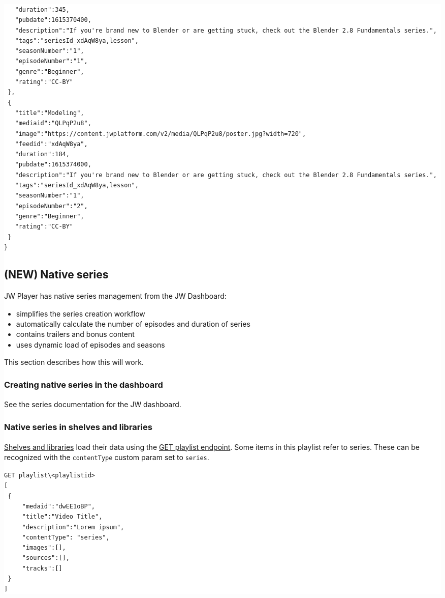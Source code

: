 ```
   "duration":345,
   "pubdate":1615370400,
   "description":"If you're brand new to Blender or are getting stuck, check out the Blender 2.8 Fundamentals series.",
   "tags":"seriesId_xdAqW8ya,lesson",
   "seasonNumber":"1",
   "episodeNumber":"1",
   "genre":"Beginner",
   "rating":"CC-BY"
 },
 {
   "title":"Modeling",
   "mediaid":"QLPqP2u8",
   "image":"https://content.jwplatform.com/v2/media/QLPqP2u8/poster.jpg?width=720",
   "feedid":"xdAqW8ya",
   "duration":184,
   "pubdate":1615374000,
   "description":"If you're brand new to Blender or are getting stuck, check out the Blender 2.8 Fundamentals series.",
   "tags":"seriesId_xdAqW8ya,lesson",
   "seasonNumber":"1",
   "episodeNumber":"2",
   "genre":"Beginner",
   "rating":"CC-BY"
 }
}
```

## (NEW) Native series

JW Player has native series management from the JW Dashboard:

- simplifies the series creation workflow
- automatically calculate the number of episodes and duration of series
- contains trailers and bonus content
- uses dynamic load of episodes and seasons

This section describes how this will work.

### Creating native series in the dashboard

[//]: # 'TODO: Add link'

See the series documentation for the JW dashboard.

### Native series in shelves and libraries

[Shelves and libraries](shelves-and-libraries.md) load their data using the [GET playlist endpoint](https://developer.jwplayer.com/jwplayer/reference/get_v2-playlists-playlist-id). Some items in this playlist refer to series. These can be recognized with the `contentType` custom param set to `series`.

```
GET playlist\<playlistid>
[
 {
     "medaid":"dwEE1oBP",
     "title":"Video Title",
     "description":"Lorem ipsum",
     "contentType": "series",
     "images":[],
     "sources":[],
     "tracks":[]
 }
]
```
